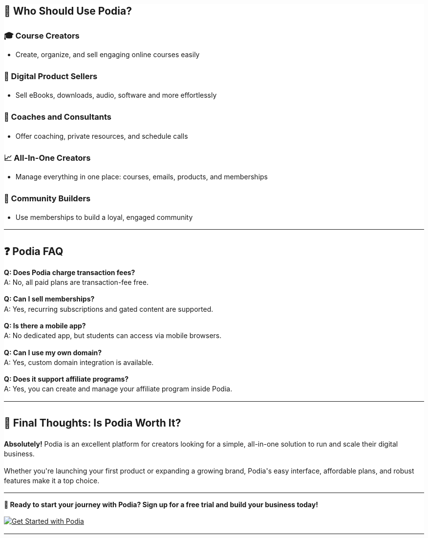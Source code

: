 

## 🎯 Who Should Use Podia?

### 🎓 Course Creators

- Create, organize, and sell engaging online courses easily

### 🛒 Digital Product Sellers

- Sell eBooks, downloads, audio, software and more effortlessly

### 💼 Coaches and Consultants

- Offer coaching, private resources, and schedule calls

### 📈 All-In-One Creators

- Manage everything in one place: courses, emails, products, and memberships

### 💬 Community Builders

- Use memberships to build a loyal, engaged community

---

## ❓ Podia FAQ

**Q: Does Podia charge transaction fees?**  
A: No, all paid plans are transaction-fee free.

**Q: Can I sell memberships?**  
A: Yes, recurring subscriptions and gated content are supported.

**Q: Is there a mobile app?**  
A: No dedicated app, but students can access via mobile browsers.

**Q: Can I use my own domain?**  
A: Yes, custom domain integration is available.

**Q: Does it support affiliate programs?**  
A: Yes, you can create and manage your affiliate program inside Podia.

---

## 🤔 Final Thoughts: Is Podia Worth It?

**Absolutely!** Podia is an excellent platform for creators looking for a simple, all-in-one solution to run and scale their digital business.

Whether you're launching your first product or expanding a growing brand, Podia's easy interface, affordable plans, and robust features make it a top choice.

---

**🚀 Ready to start your journey with Podia? Sign up for a free trial and build your business today!**

[![Get Started with Podia](https://img.shields.io/badge/Get%20Started%20with%20Podia-blue?style=for-the-badge&logo=podia&logoColor=white)](https://www.podia.com/signup)


---


